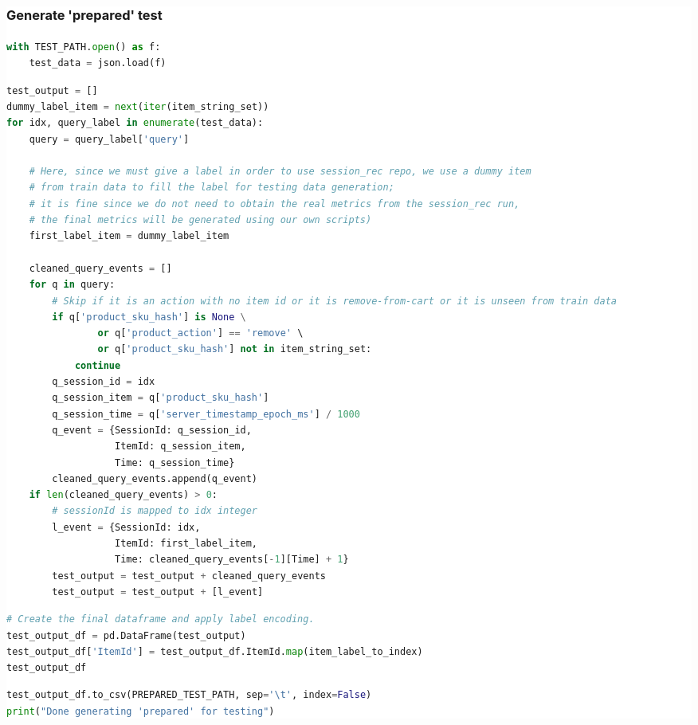 
### Generate 'prepared' test


```python id="RFtfrUPw7L7K"
with TEST_PATH.open() as f:
    test_data = json.load(f)
```

```python id="3epbZmP87Kta"
test_output = []
dummy_label_item = next(iter(item_string_set))
for idx, query_label in enumerate(test_data):
    query = query_label['query']

    # Here, since we must give a label in order to use session_rec repo, we use a dummy item
    # from train data to fill the label for testing data generation;
    # it is fine since we do not need to obtain the real metrics from the session_rec run,
    # the final metrics will be generated using our own scripts)
    first_label_item = dummy_label_item

    cleaned_query_events = []
    for q in query:
        # Skip if it is an action with no item id or it is remove-from-cart or it is unseen from train data
        if q['product_sku_hash'] is None \
                or q['product_action'] == 'remove' \
                or q['product_sku_hash'] not in item_string_set:
            continue
        q_session_id = idx
        q_session_item = q['product_sku_hash']
        q_session_time = q['server_timestamp_epoch_ms'] / 1000
        q_event = {SessionId: q_session_id,
                   ItemId: q_session_item,
                   Time: q_session_time}
        cleaned_query_events.append(q_event)
    if len(cleaned_query_events) > 0:
        # sessionId is mapped to idx integer
        l_event = {SessionId: idx,
                   ItemId: first_label_item,
                   Time: cleaned_query_events[-1][Time] + 1}
        test_output = test_output + cleaned_query_events
        test_output = test_output + [l_event]
```

```python colab={"base_uri": "https://localhost:8080/", "height": 89} id="uuDsjw843YED" executionInfo={"status": "ok", "timestamp": 1626549962858, "user_tz": -330, "elapsed": 397, "user": {"displayName": "Sparsh Agarwal", "photoUrl": "", "userId": "13037694610922482904"}} outputId="5824cd41-1141-4e23-ba78-f48b3655485b"
# Create the final dataframe and apply label encoding.
test_output_df = pd.DataFrame(test_output)
test_output_df['ItemId'] = test_output_df.ItemId.map(item_label_to_index)
test_output_df
```

```python id="BtkdmZrS7T67"
test_output_df.to_csv(PREPARED_TEST_PATH, sep='\t', index=False)
print("Done generating 'prepared' for testing")
```
